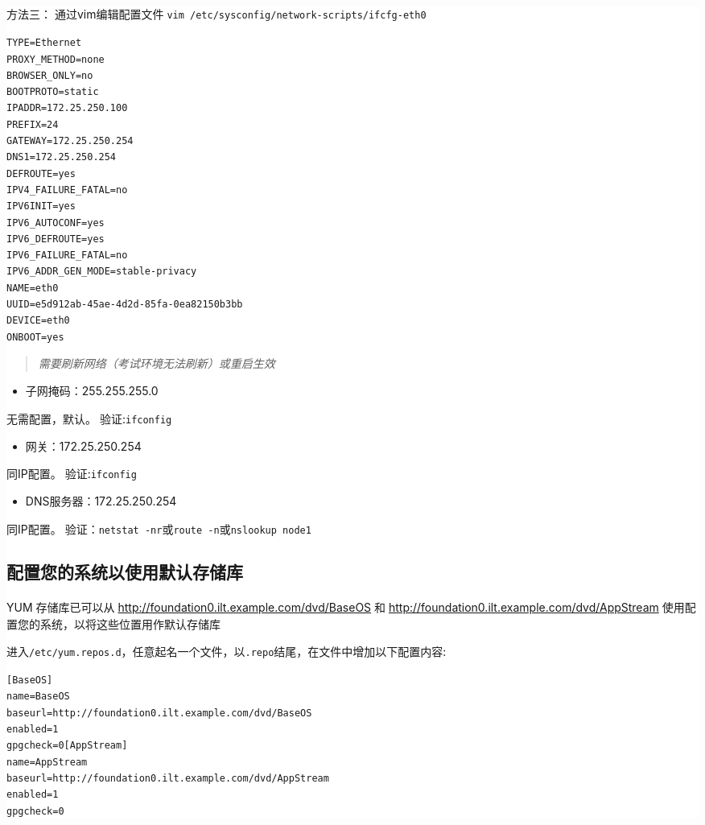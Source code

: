 方法三：
通过vim编辑配置文件 `vim /etc/sysconfig/network-scripts/ifcfg-eth0`

```
TYPE=Ethernet
PROXY_METHOD=none
BROWSER_ONLY=no
BOOTPROTO=static
IPADDR=172.25.250.100
PREFIX=24
GATEWAY=172.25.250.254
DNS1=172.25.250.254
DEFROUTE=yes
IPV4_FAILURE_FATAL=no
IPV6INIT=yes
IPV6_AUTOCONF=yes
IPV6_DEFROUTE=yes
IPV6_FAILURE_FATAL=no
IPV6_ADDR_GEN_MODE=stable-privacy
NAME=eth0
UUID=e5d912ab-45ae-4d2d-85fa-0ea82150b3bb
DEVICE=eth0
ONBOOT=yes
```

> *需要刷新网络（考试环境无法刷新）或重启生效*

- 子网掩码：255.255.255.0

无需配置，默认。
验证:`ifconfig`

- 网关：172.25.250.254

同IP配置。
验证:`ifconfig`

- DNS服务器：172.25.250.254

同IP配置。
验证：`netstat -nr`或`route -n`或`nslookup node1`

## 配置您的系统以使用默认存储库

YUM 存储库已可以从 http://foundation0.ilt.example.com/dvd/BaseOS 和 http://foundation0.ilt.example.com/dvd/AppStream 使用配置您的系统，以将这些位置用作默认存储库

进入`/etc/yum.repos.d`，任意起名一个文件，以`.repo`结尾，在文件中增加以下配置内容:

```
[BaseOS]
name=BaseOS
baseurl=http://foundation0.ilt.example.com/dvd/BaseOS
enabled=1
gpgcheck=0[AppStream]
name=AppStream
baseurl=http://foundation0.ilt.example.com/dvd/AppStream
enabled=1
gpgcheck=0
```

